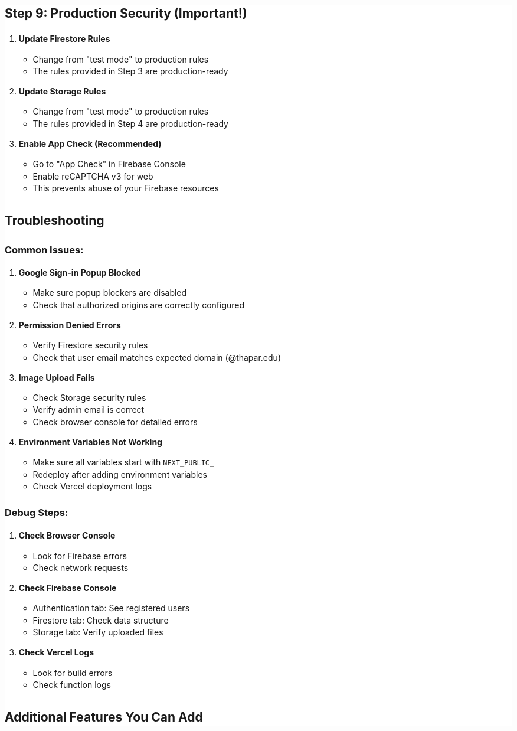 ## Step 9: Production Security (Important!)

1. **Update Firestore Rules**
   - Change from "test mode" to production rules
   - The rules provided in Step 3 are production-ready

2. **Update Storage Rules**
   - Change from "test mode" to production rules
   - The rules provided in Step 4 are production-ready

3. **Enable App Check (Recommended)**
   - Go to "App Check" in Firebase Console
   - Enable reCAPTCHA v3 for web
   - This prevents abuse of your Firebase resources

## Troubleshooting

### Common Issues:

1. **Google Sign-in Popup Blocked**
   - Make sure popup blockers are disabled
   - Check that authorized origins are correctly configured

2. **Permission Denied Errors**
   - Verify Firestore security rules
   - Check that user email matches expected domain (@thapar.edu)

3. **Image Upload Fails**
   - Check Storage security rules
   - Verify admin email is correct
   - Check browser console for detailed errors

4. **Environment Variables Not Working**
   - Make sure all variables start with `NEXT_PUBLIC_`
   - Redeploy after adding environment variables
   - Check Vercel deployment logs

### Debug Steps:

1. **Check Browser Console**
   - Look for Firebase errors
   - Check network requests

2. **Check Firebase Console**
   - Authentication tab: See registered users
   - Firestore tab: Check data structure
   - Storage tab: Verify uploaded files

3. **Check Vercel Logs**
   - Look for build errors
   - Check function logs

## Additional Features You Can Add
